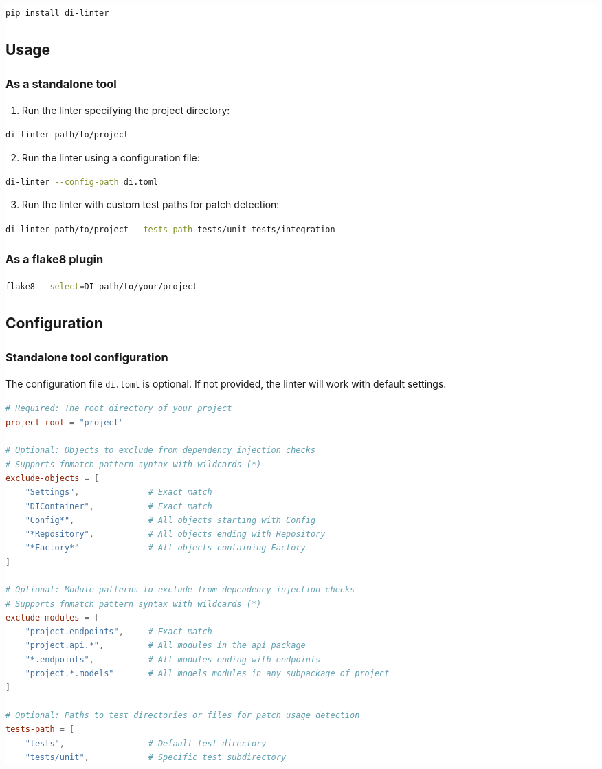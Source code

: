 ```bash
pip install di-linter
```


## Usage


### As a standalone tool

1. Run the linter specifying the project directory:

```bash
di-linter path/to/project
```

2. Run the linter using a configuration file:
```bash
di-linter --config-path di.toml
```

3. Run the linter with custom test paths for patch detection:
```bash
di-linter path/to/project --tests-path tests/unit tests/integration
```


### As a flake8 plugin

```bash
flake8 --select=DI path/to/your/project
```


## Configuration


### Standalone tool configuration

The configuration file `di.toml` is optional. 
If not provided, the linter will work with default settings.

```toml
# Required: The root directory of your project
project-root = "project"

# Optional: Objects to exclude from dependency injection checks
# Supports fnmatch pattern syntax with wildcards (*)
exclude-objects = [
    "Settings",              # Exact match
    "DIContainer",           # Exact match
    "Config*",               # All objects starting with Config
    "*Repository",           # All objects ending with Repository
    "*Factory*"              # All objects containing Factory
]

# Optional: Module patterns to exclude from dependency injection checks
# Supports fnmatch pattern syntax with wildcards (*)
exclude-modules = [
    "project.endpoints",     # Exact match
    "project.api.*",         # All modules in the api package
    "*.endpoints",           # All modules ending with endpoints
    "project.*.models"       # All models modules in any subpackage of project
]

# Optional: Paths to test directories or files for patch usage detection
tests-path = [
    "tests",                 # Default test directory
    "tests/unit",            # Specific test subdirectory
```